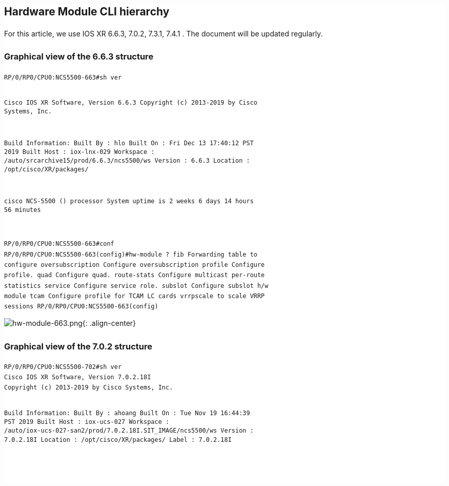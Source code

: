 ## Hardware Module CLI hierarchy

For this article, we use IOS XR 6.6.3, 7.0.2, 7.3.1, 7.4.1 . The document will be updated regularly.  

### Graphical view of the 6.6.3 structure

<div class="highlighter-rouge">
<pre class="highlight">
<code>RP/0/RP0/CPU0:NCS5500-663#sh ver

Cisco IOS XR Software, Version 6.6.3
Copyright (c) 2013-2019 by Cisco Systems, Inc.

Build Information:
 Built By     : hlo
 Built On     : Fri Dec 13 17:40:12 PST 2019
 Built Host   : iox-lnx-029
 Workspace    : /auto/srcarchive15/prod/6.6.3/ncs5500/ws
 Version      : 6.6.3
 Location     : /opt/cisco/XR/packages/

cisco NCS-5500 () processor
System uptime is 2 weeks 6 days 14 hours 56 minutes

RP/0/RP0/CPU0:NCS5500-663#conf
RP/0/RP0/CPU0:NCS5500-663(config)#hw-module ?
  fib               Forwarding table to configure
  oversubscription  Configure oversubscription
  profile           Configure profile.
  quad              Configure quad.
  route-stats       Configure multicast per-route statistics
  service           Configure service role.
  subslot           Configure subslot h/w module
  tcam              Configure profile for TCAM LC cards
  vrrpscale         to scale VRRP sessions
RP/0/RP0/CPU0:NCS5500-663(config)</code>
</pre>
</div>

![hw-module-663.png]({{site.baseurl}}/images/hw-module-663.png){: .align-center}

### Graphical view of the 7.0.2 structure

<div class="highlighter-rouge">
<pre class="highlight">
<code>RP/0/RP0/CPU0:NCS5500-702#sh ver
Cisco IOS XR Software, Version 7.0.2.18I
Copyright (c) 2013-2019 by Cisco Systems, Inc.

Build Information:
 Built By     : ahoang
 Built On     : Tue Nov 19 16:44:39 PST 2019
 Built Host   : iox-ucs-027
 Workspace    : /auto/iox-ucs-027-san2/prod/7.0.2.18I.SIT_IMAGE/ncs5500/ws
 Version      : 7.0.2.18I
 Location     : /opt/cisco/XR/packages/
 Label        : 7.0.2.18I
